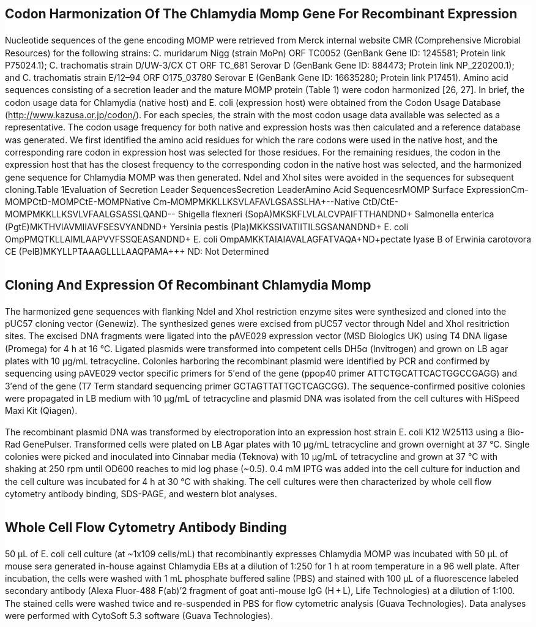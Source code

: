 ## Codon Harmonization Of The Chlamydia Momp Gene For Recombinant Expression

Nucleotide sequences of the gene encoding MOMP were retrieved from Merck internal website CMR (Comprehensive Microbial Resources) for the following strains: C. muridarum Nigg (strain MoPn) ORF TC0052 (GenBank Gene ID: 1245581; Protein link P75024.1); C. trachomatis strain D/UW-3/CX CT ORF TC_681 Serovar D (GenBank Gene ID: 884473; Protein link NP_220200.1); and C. trachomatis strain E/12–94 ORF O175_03780 Serovar E (GenBank Gene ID: 16635280; Protein link P17451). Amino acid sequences consisting of a secretion leader and the mature MOMP protein (Table 1) were codon harmonized [26, 27]. In brief, the codon usage data for Chlamydia (native host) and E. coli (expression host) were obtained from the Codon Usage Database (http://www.kazusa.or.jp/codon/). For each species, the strain with the most codon usage data available was selected as a representative. The codon usage frequency for both native and expression hosts was then calculated and a reference database was generated. We first identified the amino acid residues for which the rare codons were used in the native host, and the corresponding rare codon in expression host was selected for those residues. For the remaining residues, the codon in the expression host that has the closest frequency to the corresponding codon in the native host was selected, and the harmonized gene sequence for Chlamydia MOMP was then generated. NdeI and XhoI sites were avoided in the sequences for subsequent cloning.Table 1Evaluation of Secretion Leader SequencesSecretion LeaderAmino Acid SequencesrMOMP Surface ExpressionCm-MOMPCtD-MOMPCtE-MOMPNative Cm-MOMPMKKLLKSVLAFAVLGSASSLHA+--Native CtD/CtE-MOMPMKKLLKSVLVFAALGSASSLQAND-- Shigella flexneri (SopA)MKSKFLVLALCVPAIFTTHANDND+ Salmonella enterica (PgtE)MKTHVIAVMIIAVFSESVYANDND+ Yersinia pestis (Pla)MKKSSIVATIITILSGSANANDND+ E. coli OmpPMQTKLLAIMLAAPVVFSSQEASANDND+ E. coli OmpAMKKTAIAIAVALAGFATVAQA+ND+pectate lyase B of Erwinia carotovora CE (PelB)MKYLLPTAAAGLLLLAAQPAMA+++ ND: Not Determined

## Cloning And Expression Of Recombinant Chlamydia Momp

The harmonized gene sequences with flanking NdeI and XhoI restriction enzyme sites were synthesized and cloned into the pUC57 cloning vector (Genewiz). The synthesized genes were excised from pUC57 vector through NdeI and XhoI resitriction sites. The excised DNA fragments were ligated into the pAVE029 expression vector (MSD Biologics UK) using T4 DNA ligase (Promega) for 4 h at 16 °C. Ligated plasmids were transformed into competent cells DH5α (Invitrogen) and grown on LB agar plates with 10 μg/mL tetracycline. Colonies harboring the recombinant plasmid were identified by PCR and confirmed by sequencing using pAVE029 vector specific primers for 5′end of the gene (ppop40 primer ATTCTGCATTCACTGGCCGAGG) and 3′end of the gene (T7 Term standard sequencing primer GCTAGTTATTGCTCAGCGG). The sequence-confirmed positive colonies were propagated in LB medium with 10 μg/mL of tetracycline and plasmid DNA was isolated from the cell cultures with HiSpeed Maxi Kit (Qiagen).

The recombinant plasmid DNA was transformed by electroporation into an expression host strain E. coli K12 W25113 using a Bio-Rad GenePulser. Transformed cells were plated on LB Agar plates with 10 μg/mL tetracycline and grown overnight at 37 °C. Single colonies were picked and inoculated into Cinnabar media (Teknova) with 10 μg/mL of tetracycline and grown at 37 °C with shaking at 250 rpm until OD600 reaches to mid log phase (~0.5). 0.4 mM IPTG was added into the cell culture for induction and the cell culture was incubated for 4 h at 30 °C with shaking. The cell cultures were then characterized by whole cell flow cytometry antibody binding, SDS-PAGE, and western blot analyses.

## Whole Cell Flow Cytometry Antibody Binding

50 μL of E. coli cell culture (at ~1x109 cells/mL) that recombinantly expresses Chlamydia MOMP was incubated with 50 μL of mouse sera generated in-house against Chlamydia EBs at a dilution of 1:250 for 1 h at room temperature in a 96 well plate. After incubation, the cells were washed with 1 mL phosphate buffered saline (PBS) and stained with 100 μL of a fluorescence labeled secondary antibody (Alexa Fluor-488 F(ab)’2 fragment of goat anti-mouse IgG (H + L), Life Technologies) at a dilution of 1:100. The stained cells were washed twice and re-suspended in PBS for flow cytometric analysis (Guava Technologies). Data analyses were performed with CytoSoft 5.3 software (Guava Technologies).
